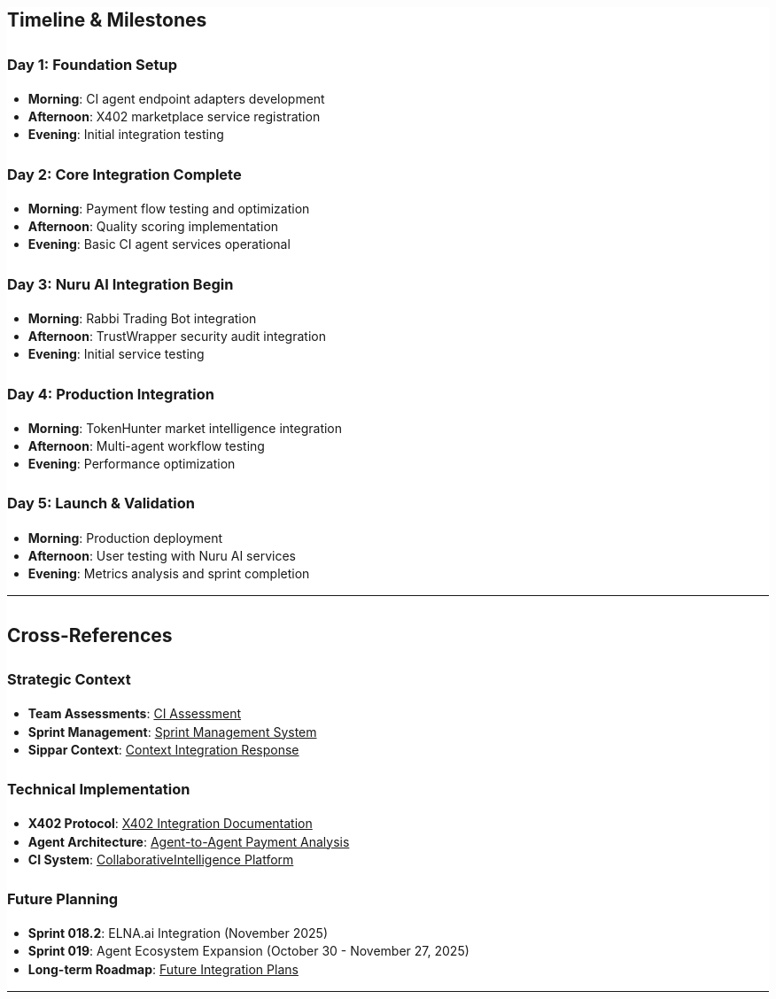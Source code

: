 
## Timeline & Milestones

### Day 1: Foundation Setup
- **Morning**: CI agent endpoint adapters development
- **Afternoon**: X402 marketplace service registration
- **Evening**: Initial integration testing

### Day 2: Core Integration Complete
- **Morning**: Payment flow testing and optimization
- **Afternoon**: Quality scoring implementation
- **Evening**: Basic CI agent services operational

### Day 3: Nuru AI Integration Begin
- **Morning**: Rabbi Trading Bot integration
- **Afternoon**: TrustWrapper security audit integration
- **Evening**: Initial service testing

### Day 4: Production Integration
- **Morning**: TokenHunter market intelligence integration
- **Afternoon**: Multi-agent workflow testing
- **Evening**: Performance optimization

### Day 5: Launch & Validation
- **Morning**: Production deployment
- **Afternoon**: User testing with Nuru AI services
- **Evening**: Metrics analysis and sprint completion

---

## Cross-References

### Strategic Context
- **Team Assessments**: [CI Assessment](/Users/eladm/Projects/Nuru-AI/CollaborativeIntelligence/docs/analysis/AGENT_PAYMENT_READINESS_ASSESSMENT.md)
- **Sprint Management**: [Sprint Management System](/docs/development/sprint-management.md)
- **Sippar Context**: [Context Integration Response](/docs/analysis/SIPPAR_CONTEXT_INTEGRATION_RESPONSE.md)

### Technical Implementation
- **X402 Protocol**: [X402 Integration Documentation](/docs/api/x402-protocol.md)
- **Agent Architecture**: [Agent-to-Agent Payment Analysis](/docs/architecture/agent-to-agent-payment-analysis.md)
- **CI System**: [CollaborativeIntelligence Platform](/Users/eladm/Projects/CollaborativeIntelligence/)

### Future Planning
- **Sprint 018.2**: ELNA.ai Integration (November 2025)
- **Sprint 019**: Agent Ecosystem Expansion (October 30 - November 27, 2025)
- **Long-term Roadmap**: [Future Integration Plans](/docs/roadmap/algorand-future-integration.md)

---